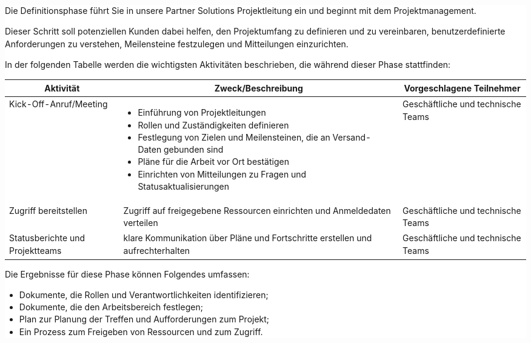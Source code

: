 Die Definitionsphase führt Sie in unsere Partner Solutions Projektleitung ein und beginnt mit dem Projektmanagement.



Dieser Schritt soll potenziellen Kunden dabei helfen, den Projektumfang zu definieren und zu vereinbaren, benutzerdefinierte Anforderungen zu verstehen, Meilensteine festzulegen und Mitteilungen einzurichten.

In der folgenden Tabelle werden die wichtigsten Aktivitäten beschrieben, die während dieser Phase stattfinden:

<table id="table_E6E4DA99B19244FB996CC3AB42CEA5DA"> 
 <thead> 
  <tr valign="top"> 
   <th colname="col1" class="entry"> Aktivität </th> 
   <th colname="col2" class="entry"> Zweck/Beschreibung </th> 
   <th colname="col3" class="entry"> Vorgeschlagene Teilnehmer </th> 
  </tr> 
 </thead>
 <tbody> 
  <tr valign="top"> 
   <td colname="col1"> Kick-Off-Anruf/Meeting </td> 
   <td colname="col2"> 
    <ul id="ul_E8F427586F14437285ABBF93A15FCBD4"> 
     <li id="li_A1B5F443E5864C4CB7A789D6E0B87DF0">Einführung von Projektleitungen </li> 
     <li id="li_7F5C0A277FE346A5BA3BA20B21389076">Rollen und Zuständigkeiten definieren </li> 
     <li id="li_991D2F069B88456CB3942970F4EF0FAF">Festlegung von Zielen und Meilensteinen, die an Versand-Daten gebunden sind </li> 
     <li id="li_4A2CDE7F006A45BDB04585CACF5688CA">Pläne für die Arbeit vor Ort bestätigen </li> 
     <li id="li_A1BF7C2A34C54387BC945077905C9D04">Einrichten von Mitteilungen zu Fragen und Statusaktualisierungen </li> 
    </ul> </td> 
   <td colname="col3"> Geschäftliche und technische Teams </td> 
  </tr> 
  <tr valign="top"> 
   <td colname="col1"> Zugriff bereitstellen </td> 
   <td colname="col2"> Zugriff auf freigegebene Ressourcen einrichten und Anmeldedaten verteilen </td> 
   <td colname="col3"> Geschäftliche und technische Teams </td> 
  </tr> 
  <tr valign="top"> 
   <td colname="col1"> Statusberichte und Projektteams </td> 
   <td colname="col2"> klare Kommunikation über Pläne und Fortschritte erstellen und aufrechterhalten </td> 
   <td colname="col3"> Geschäftliche und technische Teams </td> 
  </tr> 
 </tbody> 
</table>

Die Ergebnisse für diese Phase können Folgendes umfassen:

* Dokumente, die Rollen und Verantwortlichkeiten identifizieren;
* Dokumente, die den Arbeitsbereich festlegen;
* Plan zur Planung der Treffen und Aufforderungen zum Projekt;
* Ein Prozess zum Freigeben von Ressourcen und zum Zugriff.
